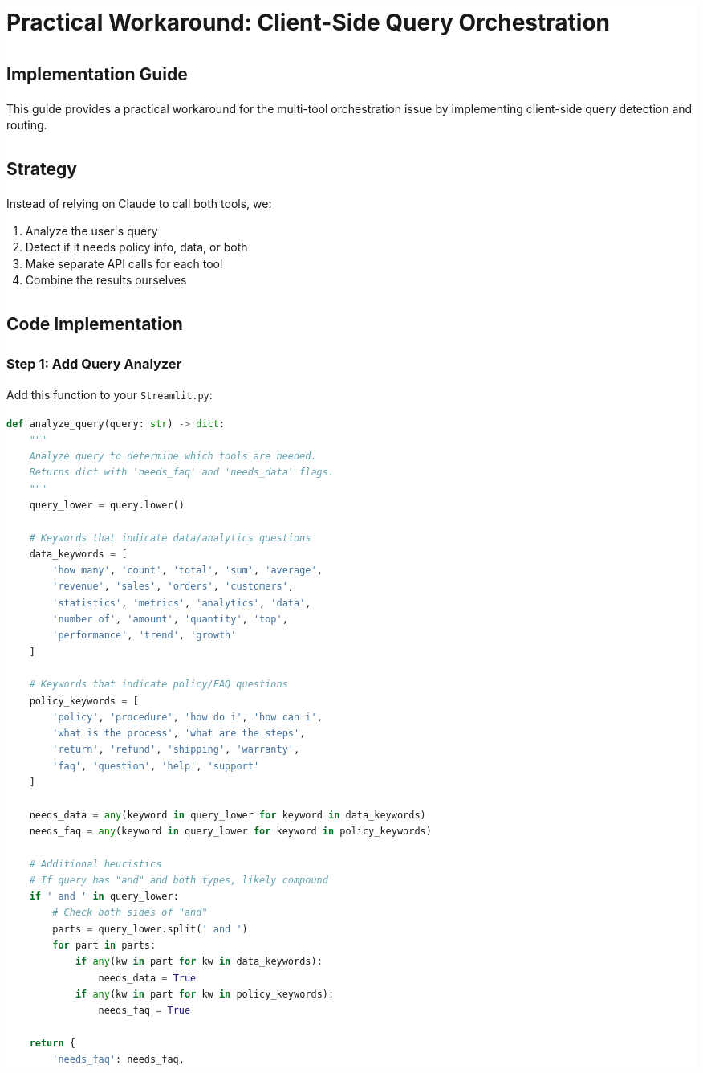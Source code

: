 # Practical Workaround: Client-Side Query Orchestration

## Implementation Guide

This guide provides a practical workaround for the multi-tool orchestration issue by implementing client-side query detection and routing.

## Strategy

Instead of relying on Claude to call both tools, we:
1. Analyze the user's query
2. Detect if it needs policy info, data, or both
3. Make separate API calls for each tool
4. Combine the results ourselves

## Code Implementation

### Step 1: Add Query Analyzer

Add this function to your `Streamlit.py`:

```python
def analyze_query(query: str) -> dict:
    """
    Analyze query to determine which tools are needed.
    Returns dict with 'needs_faq' and 'needs_data' flags.
    """
    query_lower = query.lower()
    
    # Keywords that indicate data/analytics questions
    data_keywords = [
        'how many', 'count', 'total', 'sum', 'average', 
        'revenue', 'sales', 'orders', 'customers',
        'statistics', 'metrics', 'analytics', 'data',
        'number of', 'amount', 'quantity', 'top',
        'performance', 'trend', 'growth'
    ]
    
    # Keywords that indicate policy/FAQ questions
    policy_keywords = [
        'policy', 'procedure', 'how do i', 'how can i',
        'what is the process', 'what are the steps',
        'return', 'refund', 'shipping', 'warranty',
        'faq', 'question', 'help', 'support'
    ]
    
    needs_data = any(keyword in query_lower for keyword in data_keywords)
    needs_faq = any(keyword in query_lower for keyword in policy_keywords)
    
    # Additional heuristics
    # If query has "and" and both types, likely compound
    if ' and ' in query_lower:
        # Check both sides of "and"
        parts = query_lower.split(' and ')
        for part in parts:
            if any(kw in part for kw in data_keywords):
                needs_data = True
            if any(kw in part for kw in policy_keywords):
                needs_faq = True
    
    return {
        'needs_faq': needs_faq,
```